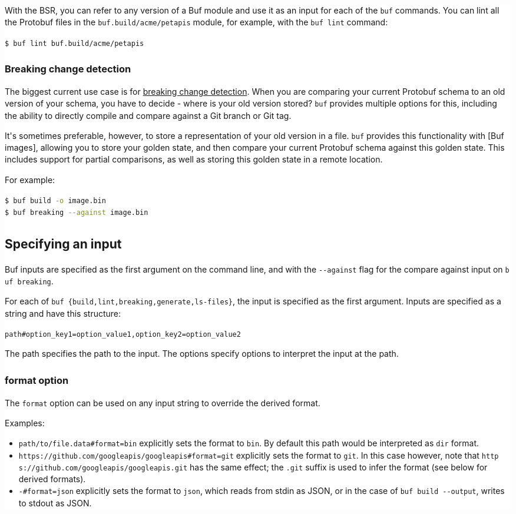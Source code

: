 With the BSR, you can refer to any version of a Buf module and use it as an
input for each of the `buf` commands. You can lint all the Protobuf files in the
`buf.build/acme/petapis` module, for example, with the `buf lint` command:

```sh
$ buf lint buf.build/acme/petapis
```

### Breaking change detection

The biggest current use case is for
[breaking change detection](../breaking/overview.md). When you are comparing
your current Protobuf schema to an old version of your schema, you have to
decide - where is your old version stored? `buf` provides multiple options for
this, including the ability to directly compile and compare against a Git branch
or Git tag.

It's sometimes preferable, however, to store a representation of your old
version in a file. `buf` provides this functionality with [Buf images], allowing
you to store your golden state, and then compare your current Protobuf schema
against this golden state. This includes support for partial comparisons, as
well as storing this golden state in a remote location.

For example:

```sh
$ buf build -o image.bin
$ buf breaking --against image.bin
```

## Specifying an input

Buf inputs are specified as the first argument on the command line, and with the
`--against` flag for the compare against input on `buf breaking`.

For each of `buf {build,lint,breaking,generate,ls-files}`, the input is
specified as the first argument. Inputs are specified as a string and have this
structure:

```
path#option_key1=option_value1,option_key2=option_value2
```

The path specifies the path to the input. The options specify options to
interpret the input at the path.

### format option

The `format` option can be used on any input string to override the derived
format.

Examples:

- `path/to/file.data#format=bin` explicitly sets the format to `bin`. By default
  this path would be interpreted as `dir` format.
- `https://github.com/googleapis/googleapis#format=git` explicitly sets the
  format to `git`. In this case however, note that
  `https://github.com/googleapis/googleapis.git` has the same effect; the `.git`
  suffix is used to infer the format (see below for derived formats).
- `-#format=json` explicitly sets the format to `json`, which reads from stdin
  as JSON, or in the case of `buf build --output`, writes to stdout as JSON.
